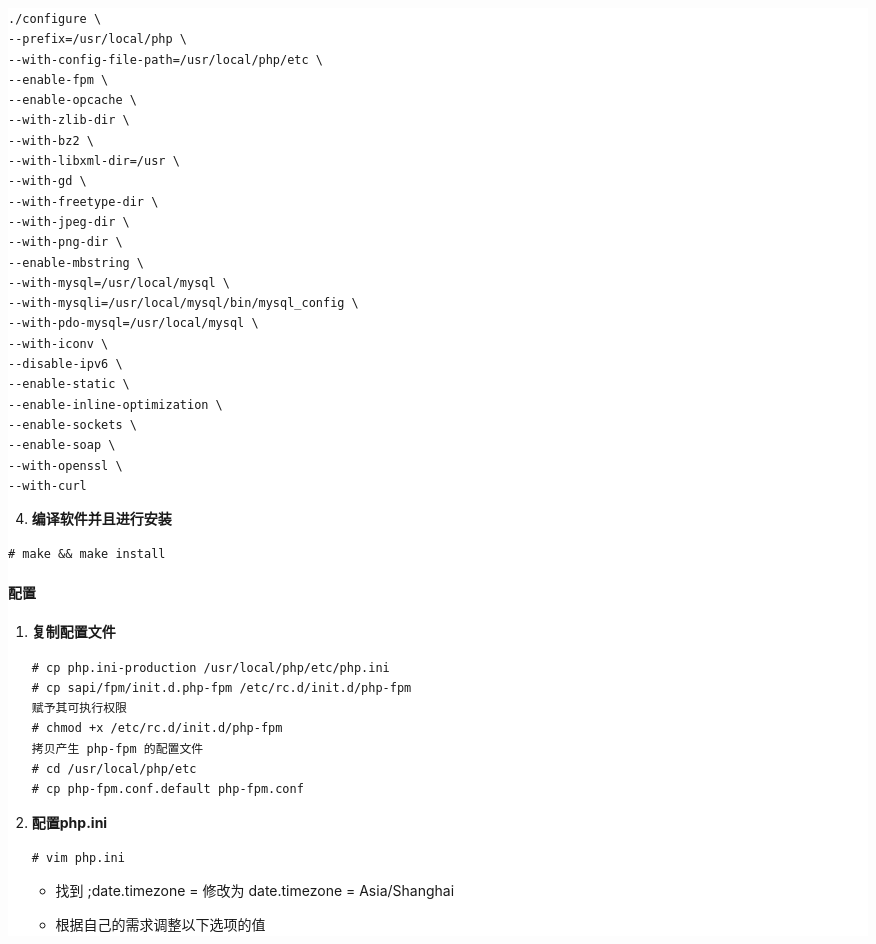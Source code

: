 ```
./configure \
--prefix=/usr/local/php \
--with-config-file-path=/usr/local/php/etc \
--enable-fpm \
--enable-opcache \
--with-zlib-dir \
--with-bz2 \
--with-libxml-dir=/usr \
--with-gd \
--with-freetype-dir \
--with-jpeg-dir \
--with-png-dir \
--enable-mbstring \
--with-mysql=/usr/local/mysql \
--with-mysqli=/usr/local/mysql/bin/mysql_config \
--with-pdo-mysql=/usr/local/mysql \
--with-iconv \
--disable-ipv6 \
--enable-static \
--enable-inline-optimization \
--enable-sockets \
--enable-soap \
--with-openssl \
--with-curl
```

4. **编译软件并且进行安装**

```shell
# make && make install
```

#### 配置

1. **复制配置文件**

   ```shell
   # cp php.ini-production /usr/local/php/etc/php.ini
   # cp sapi/fpm/init.d.php-fpm /etc/rc.d/init.d/php-fpm
   赋予其可执行权限
   # chmod +x /etc/rc.d/init.d/php-fpm
   拷贝产生 php-fpm 的配置文件
   # cd /usr/local/php/etc
   # cp php-fpm.conf.default php-fpm.conf
   ```

2. **配置php.ini**

   ```shell
   # vim php.ini
   ```

   - 找到 ;date.timezone = 修改为 date.timezone = Asia/Shanghai

   - 根据自己的需求调整以下选项的值
